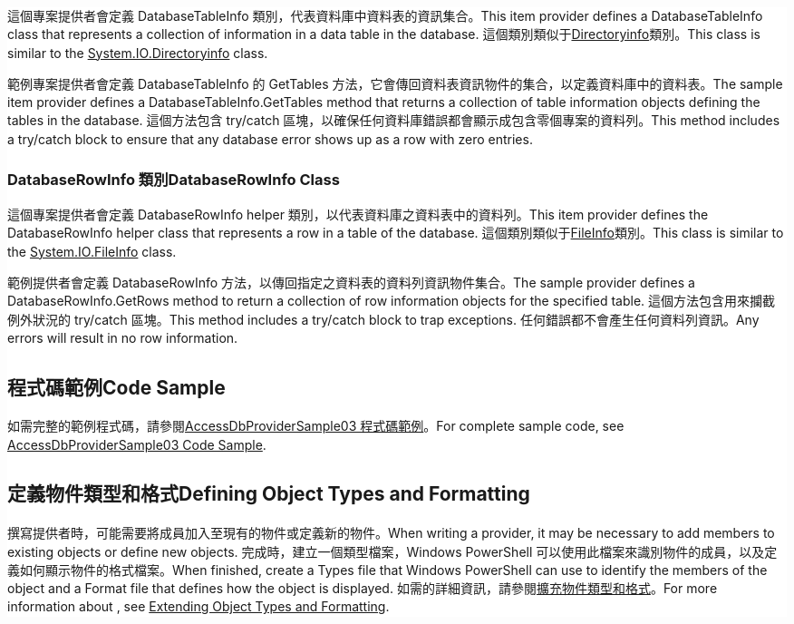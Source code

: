 <span data-ttu-id="64140-259">這個專案提供者會定義 DatabaseTableInfo 類別，代表資料庫中資料表的資訊集合。</span><span class="sxs-lookup"><span data-stu-id="64140-259">This item provider defines a DatabaseTableInfo class that represents a collection of information in a data table in the database.</span></span> <span data-ttu-id="64140-260">這個類別類似于[Directoryinfo](/dotnet/api/System.IO.DirectoryInfo)類別。</span><span class="sxs-lookup"><span data-stu-id="64140-260">This class is similar to the [System.IO.Directoryinfo](/dotnet/api/System.IO.DirectoryInfo) class.</span></span>

<span data-ttu-id="64140-261">範例專案提供者會定義 DatabaseTableInfo 的 GetTables 方法，它會傳回資料表資訊物件的集合，以定義資料庫中的資料表。</span><span class="sxs-lookup"><span data-stu-id="64140-261">The sample item provider defines a DatabaseTableInfo.GetTables method that returns a collection of table information objects defining the tables in the database.</span></span> <span data-ttu-id="64140-262">這個方法包含 try/catch 區塊，以確保任何資料庫錯誤都會顯示成包含零個專案的資料列。</span><span class="sxs-lookup"><span data-stu-id="64140-262">This method includes a try/catch block to ensure that any database error shows up as a row with zero entries.</span></span>

### <a name="databaserowinfo-class"></a><span data-ttu-id="64140-263">DatabaseRowInfo 類別</span><span class="sxs-lookup"><span data-stu-id="64140-263">DatabaseRowInfo Class</span></span>

<span data-ttu-id="64140-264">這個專案提供者會定義 DatabaseRowInfo helper 類別，以代表資料庫之資料表中的資料列。</span><span class="sxs-lookup"><span data-stu-id="64140-264">This item provider defines the DatabaseRowInfo helper class that represents a row in a table of the database.</span></span> <span data-ttu-id="64140-265">這個類別類似于[FileInfo](/dotnet/api/System.IO.FileInfo)類別。</span><span class="sxs-lookup"><span data-stu-id="64140-265">This class is similar to the [System.IO.FileInfo](/dotnet/api/System.IO.FileInfo) class.</span></span>

<span data-ttu-id="64140-266">範例提供者會定義 DatabaseRowInfo 方法，以傳回指定之資料表的資料列資訊物件集合。</span><span class="sxs-lookup"><span data-stu-id="64140-266">The sample provider defines a DatabaseRowInfo.GetRows method to return a collection of row information objects for the specified table.</span></span> <span data-ttu-id="64140-267">這個方法包含用來攔截例外狀況的 try/catch 區塊。</span><span class="sxs-lookup"><span data-stu-id="64140-267">This method includes a try/catch block to trap exceptions.</span></span> <span data-ttu-id="64140-268">任何錯誤都不會產生任何資料列資訊。</span><span class="sxs-lookup"><span data-stu-id="64140-268">Any errors will result in no row information.</span></span>

## <a name="code-sample"></a><span data-ttu-id="64140-269">程式碼範例</span><span class="sxs-lookup"><span data-stu-id="64140-269">Code Sample</span></span>

<span data-ttu-id="64140-270">如需完整的範例程式碼，請參閱[AccessDbProviderSample03 程式碼範例](./accessdbprovidersample03-code-sample.md)。</span><span class="sxs-lookup"><span data-stu-id="64140-270">For complete sample code, see [AccessDbProviderSample03 Code Sample](./accessdbprovidersample03-code-sample.md).</span></span>

## <a name="defining-object-types-and-formatting"></a><span data-ttu-id="64140-271">定義物件類型和格式</span><span class="sxs-lookup"><span data-stu-id="64140-271">Defining Object Types and Formatting</span></span>

<span data-ttu-id="64140-272">撰寫提供者時，可能需要將成員加入至現有的物件或定義新的物件。</span><span class="sxs-lookup"><span data-stu-id="64140-272">When writing a provider, it may be necessary to add members to existing objects or define new objects.</span></span> <span data-ttu-id="64140-273">完成時，建立一個類型檔案，Windows PowerShell 可以使用此檔案來識別物件的成員，以及定義如何顯示物件的格式檔案。</span><span class="sxs-lookup"><span data-stu-id="64140-273">When finished, create a Types file that Windows PowerShell can use to identify the members of the object and a Format file that defines how the object is displayed.</span></span> <span data-ttu-id="64140-274">如需的詳細資訊，請參閱[擴充物件類型和格式](/previous-versions/ms714665(v=vs.85))。</span><span class="sxs-lookup"><span data-stu-id="64140-274">For more information about , see [Extending Object Types and Formatting](/previous-versions/ms714665(v=vs.85)).</span></span>
